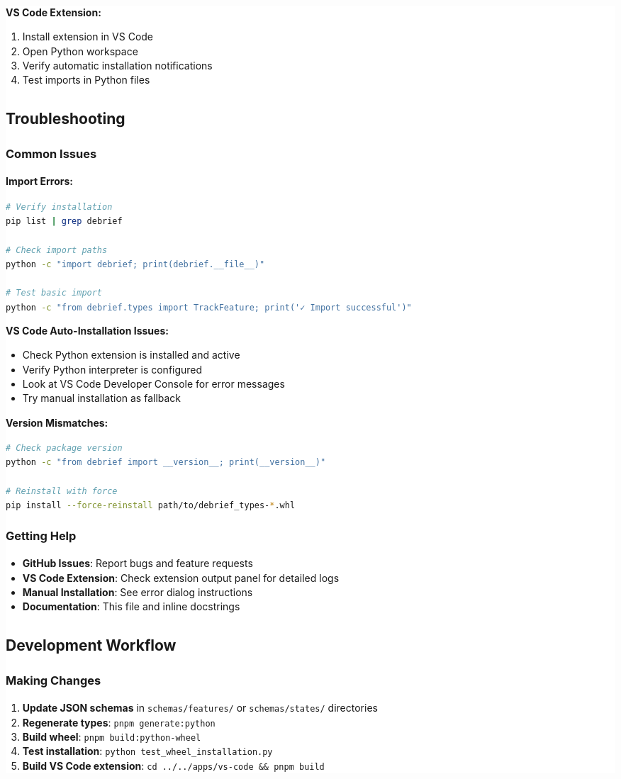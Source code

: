 **VS Code Extension:**
1. Install extension in VS Code
2. Open Python workspace
3. Verify automatic installation notifications
4. Test imports in Python files

## Troubleshooting

### Common Issues

**Import Errors:**
```bash
# Verify installation
pip list | grep debrief

# Check import paths
python -c "import debrief; print(debrief.__file__)"

# Test basic import
python -c "from debrief.types import TrackFeature; print('✓ Import successful')"
```

**VS Code Auto-Installation Issues:**
- Check Python extension is installed and active
- Verify Python interpreter is configured
- Look at VS Code Developer Console for error messages
- Try manual installation as fallback

**Version Mismatches:**
```bash
# Check package version
python -c "from debrief import __version__; print(__version__)"

# Reinstall with force
pip install --force-reinstall path/to/debrief_types-*.whl
```

### Getting Help

- **GitHub Issues**: Report bugs and feature requests
- **VS Code Extension**: Check extension output panel for detailed logs
- **Manual Installation**: See error dialog instructions
- **Documentation**: This file and inline docstrings

## Development Workflow

### Making Changes

1. **Update JSON schemas** in `schemas/features/` or `schemas/states/` directories
2. **Regenerate types**: `pnpm generate:python`
3. **Build wheel**: `pnpm build:python-wheel` 
4. **Test installation**: `python test_wheel_installation.py`
5. **Build VS Code extension**: `cd ../../apps/vs-code && pnpm build`
